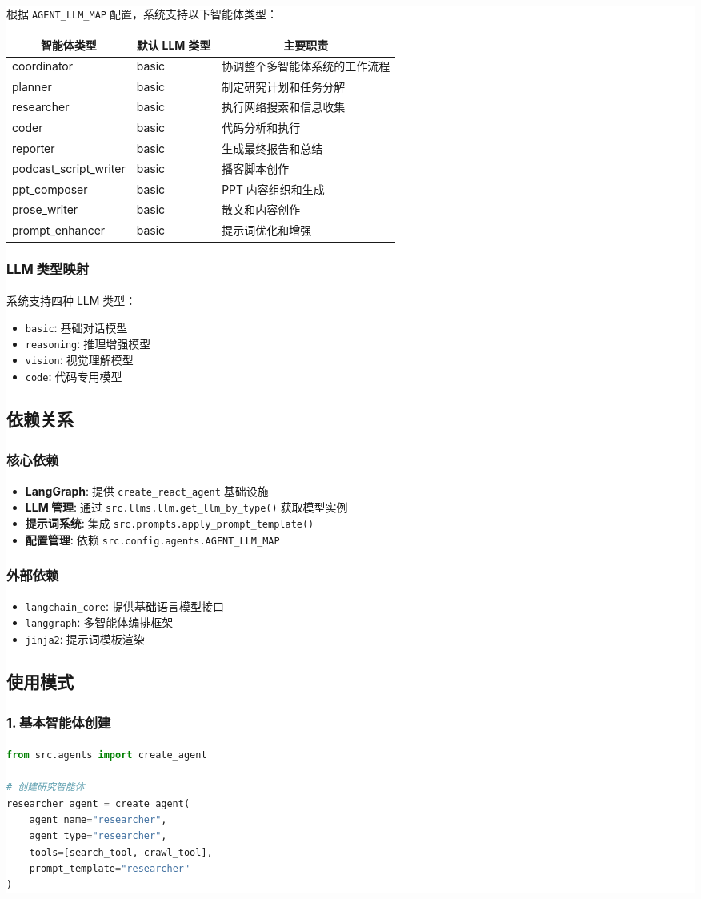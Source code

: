 根据 `AGENT_LLM_MAP` 配置，系统支持以下智能体类型：

| 智能体类型 | 默认 LLM 类型 | 主要职责 |
|------------|--------------|----------|
| coordinator | basic | 协调整个多智能体系统的工作流程 |
| planner | basic | 制定研究计划和任务分解 |
| researcher | basic | 执行网络搜索和信息收集 |
| coder | basic | 代码分析和执行 |
| reporter | basic | 生成最终报告和总结 |
| podcast_script_writer | basic | 播客脚本创作 |
| ppt_composer | basic | PPT 内容组织和生成 |
| prose_writer | basic | 散文和内容创作 |
| prompt_enhancer | basic | 提示词优化和增强 |

### LLM 类型映射

系统支持四种 LLM 类型：
- `basic`: 基础对话模型
- `reasoning`: 推理增强模型
- `vision`: 视觉理解模型
- `code`: 代码专用模型

## 依赖关系

### 核心依赖
- **LangGraph**: 提供 `create_react_agent` 基础设施
- **LLM 管理**: 通过 `src.llms.llm.get_llm_by_type()` 获取模型实例
- **提示词系统**: 集成 `src.prompts.apply_prompt_template()`
- **配置管理**: 依赖 `src.config.agents.AGENT_LLM_MAP`

### 外部依赖
- `langchain_core`: 提供基础语言模型接口
- `langgraph`: 多智能体编排框架
- `jinja2`: 提示词模板渲染

## 使用模式

### 1. 基本智能体创建
```python
from src.agents import create_agent

# 创建研究智能体
researcher_agent = create_agent(
    agent_name="researcher",
    agent_type="researcher",
    tools=[search_tool, crawl_tool],
    prompt_template="researcher"
)
```
